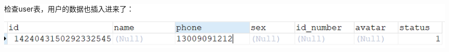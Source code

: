  

检查user表，用户的数据也插入进来了： 

![image-20210808002501618](05-套餐管理_短信发送/image-20210808002501618.png)

 





